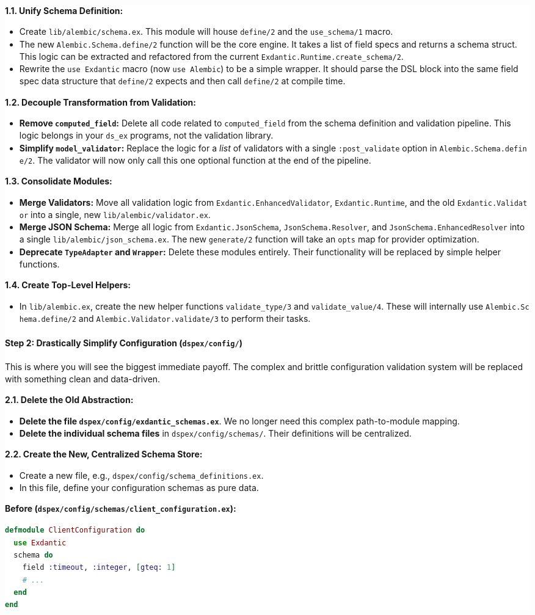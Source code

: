 **1.1. Unify Schema Definition:**
*   Create `lib/alembic/schema.ex`. This module will house `define/2` and the `use_schema/1` macro.
*   The new `Alembic.Schema.define/2` function will be the core engine. It takes a list of field specs and returns a schema struct. This logic can be extracted and refactored from the current `Exdantic.Runtime.create_schema/2`.
*   Rewrite the `use Exdantic` macro (now `use Alembic`) to be a simple wrapper. It should parse the DSL block into the same field spec data structure that `define/2` expects and then call `define/2` at compile time.

**1.2. Decouple Transformation from Validation:**
*   **Remove `computed_field`:** Delete all code related to `computed_field` from the schema definition and validation pipeline. This logic belongs in your `ds_ex` programs, not the validation library.
*   **Simplify `model_validator`:** Replace the logic for a *list* of validators with a single `:post_validate` option in `Alembic.Schema.define/2`. The validator will now only call this one optional function at the end of the pipeline.

**1.3. Consolidate Modules:**
*   **Merge Validators:** Move all validation logic from `Exdantic.EnhancedValidator`, `Exdantic.Runtime`, and the old `Exdantic.Validator` into a single, new `lib/alembic/validator.ex`.
*   **Merge JSON Schema:** Merge all logic from `Exdantic.JsonSchema`, `JsonSchema.Resolver`, and `JsonSchema.EnhancedResolver` into a single `lib/alembic/json_schema.ex`. The new `generate/2` function will take an `opts` map for provider optimization.
*   **Deprecate `TypeAdapter` and `Wrapper`:** Delete these modules entirely. Their functionality will be replaced by simple helper functions.

**1.4. Create Top-Level Helpers:**
*   In `lib/alembic.ex`, create the new helper functions `validate_type/3` and `validate_value/4`. These will internally use `Alembic.Schema.define/2` and `Alembic.Validator.validate/3` to perform their tasks.

#### **Step 2: Drastically Simplify Configuration (`dspex/config/`)**

This is where you will see the biggest immediate payoff. The complex and brittle configuration validation system will be replaced with something clean and data-driven.

**2.1. Delete the Old Abstraction:**
*   **Delete the file `dspex/config/exdantic_schemas.ex`**. We no longer need this complex path-to-module mapping.
*   **Delete the individual schema files** in `dspex/config/schemas/`. Their definitions will be centralized.

**2.2. Create the New, Centralized Schema Store:**
*   Create a new file, e.g., `dspex/config/schema_definitions.ex`.
*   In this file, define your configuration schemas as pure data.

**Before (`dspex/config/schemas/client_configuration.ex`):**
```elixir
defmodule ClientConfiguration do
  use Exdantic
  schema do
    field :timeout, :integer, [gteq: 1]
    # ...
  end
end
```
